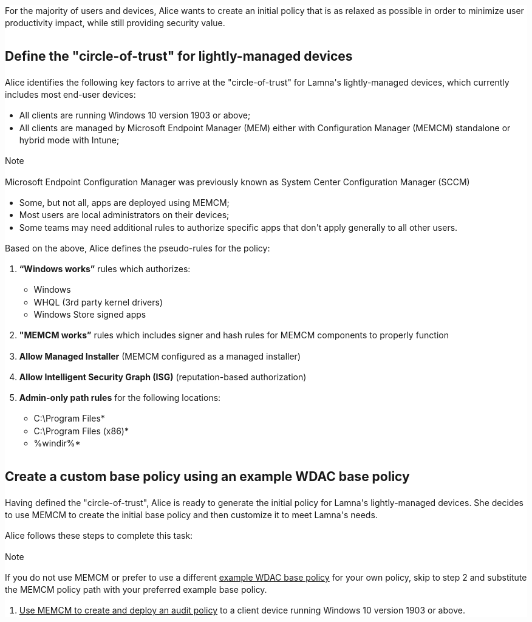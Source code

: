 For the majority of users and devices, Alice wants to create an initial policy that is as relaxed as possible in order to minimize user productivity impact, while still providing security value.

## Define the "circle-of-trust" for lightly-managed devices

Alice identifies the following key factors to arrive at the "circle-of-trust" for Lamna's lightly-managed devices, which currently includes most end-user devices:

- All clients are running Windows 10 version 1903 or above;
- All clients are managed by Microsoft Endpoint Manager (MEM) either with Configuration Manager (MEMCM) standalone or hybrid mode with Intune;

> [!NOTE]
> Microsoft Endpoint Configuration Manager was previously known as System Center Configuration Manager (SCCM) 

- Some, but not all, apps are deployed using MEMCM;
- Most users are local administrators on their devices;
- Some teams may need additional rules to authorize specific apps that don't apply generally to all other users.

Based on the above, Alice defines the pseudo-rules for the policy:

1. **“Windows works”** rules which authorizes:
   - Windows
   - WHQL (3rd party kernel drivers)
   - Windows Store signed apps

2. **"MEMCM works”** rules which includes signer and hash rules for MEMCM components to properly function
3. **Allow Managed Installer** (MEMCM configured as a managed installer)
4. **Allow Intelligent Security Graph (ISG)** (reputation-based authorization)
5. **Admin-only path rules** for the following locations:
   - C:\Program Files\*
   - C:\Program Files (x86)\*
   - %windir%\*

## Create a custom base policy using an example WDAC base policy

Having defined the "circle-of-trust", Alice is ready to generate the initial policy for Lamna's lightly-managed devices. She decides to use MEMCM to create the initial base policy and then customize it to meet Lamna's needs.

Alice follows these steps to complete this task:

> [!NOTE]
> If you do not use MEMCM or prefer to use a different [example WDAC base policy](example-wdac-base-policies.md) for your own policy, skip to step 2 and substitute the MEMCM policy path with your preferred example base policy.

1. [Use MEMCM to create and deploy an audit policy](https://docs.microsoft.com/configmgr/protect/deploy-use/use-device-guard-with-configuration-manager) to a client device running Windows 10 version 1903 or above.
